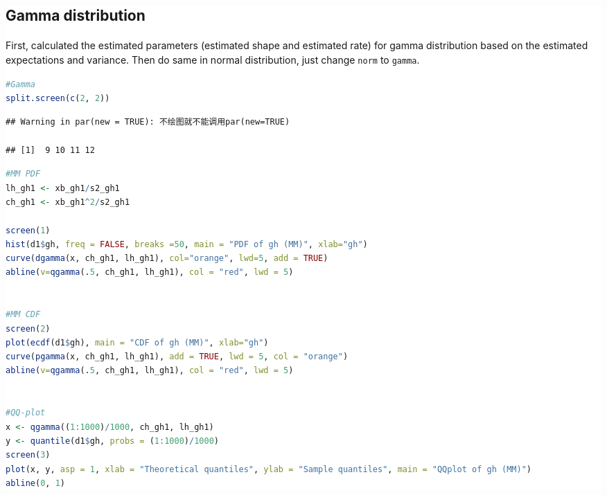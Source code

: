 ## Gamma distribution

First, calculated the estimated parameters (estimated shape and
estimated rate) for gamma distribution based on the estimated
expectations and variance. Then do same in normal distribution, just
change `norm` to `gamma`.

``` r
#Gamma
split.screen(c(2, 2))
```

    ## Warning in par(new = TRUE): 不绘图就不能调用par(new=TRUE)

    ## [1]  9 10 11 12

``` r
#MM PDF
lh_gh1 <- xb_gh1/s2_gh1
ch_gh1 <- xb_gh1^2/s2_gh1

screen(1)
hist(d1$gh, freq = FALSE, breaks =50, main = "PDF of gh (MM)", xlab="gh")
curve(dgamma(x, ch_gh1, lh_gh1), col="orange", lwd=5, add = TRUE)
abline(v=qgamma(.5, ch_gh1, lh_gh1), col = "red", lwd = 5)


#MM CDF
screen(2)
plot(ecdf(d1$gh), main = "CDF of gh (MM)", xlab="gh")
curve(pgamma(x, ch_gh1, lh_gh1), add = TRUE, lwd = 5, col = "orange")
abline(v=qgamma(.5, ch_gh1, lh_gh1), col = "red", lwd = 5)


#QQ-plot
x <- qgamma((1:1000)/1000, ch_gh1, lh_gh1)
y <- quantile(d1$gh, probs = (1:1000)/1000)
screen(3)
plot(x, y, asp = 1, xlab = "Theoretical quantiles", ylab = "Sample quantiles", main = "QQplot of gh (MM)")
abline(0, 1)
```
